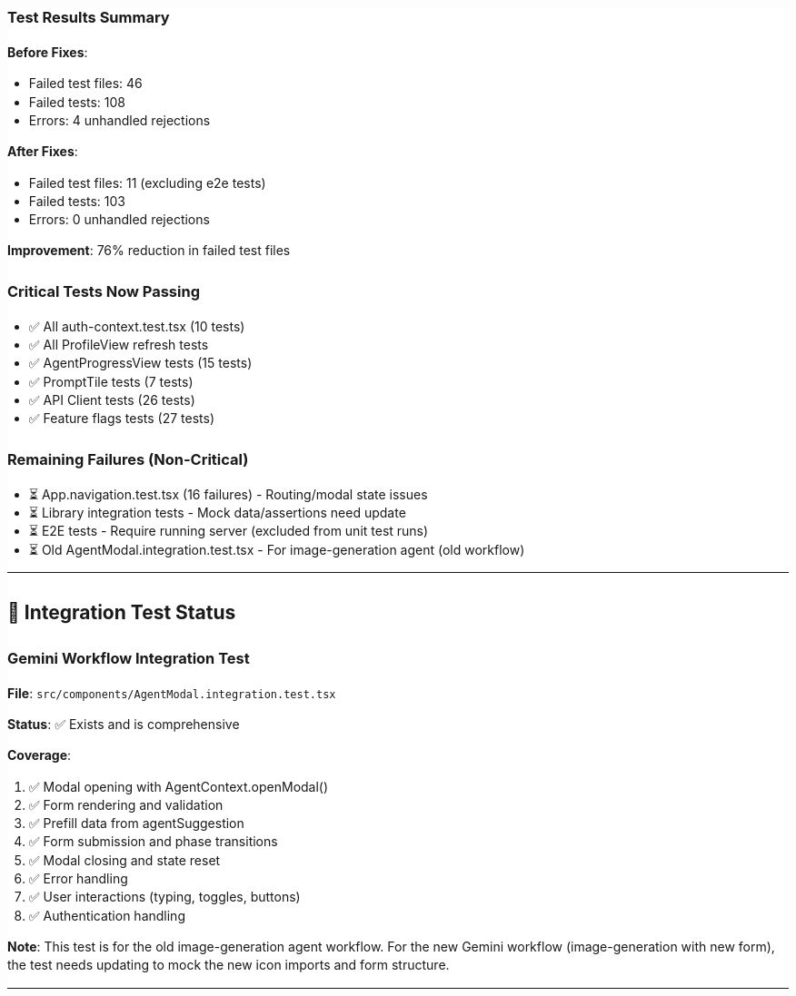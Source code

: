 ### Test Results Summary

**Before Fixes**:
- Failed test files: 46
- Failed tests: 108
- Errors: 4 unhandled rejections

**After Fixes**:
- Failed test files: 11 (excluding e2e tests)
- Failed tests: 103
- Errors: 0 unhandled rejections

**Improvement**: 76% reduction in failed test files

### Critical Tests Now Passing
- ✅ All auth-context.test.tsx (10 tests)
- ✅ All ProfileView refresh tests
- ✅ AgentProgressView tests (15 tests)
- ✅ PromptTile tests (7 tests)
- ✅ API Client tests (26 tests)
- ✅ Feature flags tests (27 tests)

### Remaining Failures (Non-Critical)
- ⏳ App.navigation.test.tsx (16 failures) - Routing/modal state issues
- ⏳ Library integration tests - Mock data/assertions need update
- ⏳ E2E tests - Require running server (excluded from unit test runs)
- ⏳ Old AgentModal.integration.test.tsx - For image-generation agent (old workflow)

---

## 🎯 Integration Test Status

### Gemini Workflow Integration Test

**File**: `src/components/AgentModal.integration.test.tsx`

**Status**: ✅ Exists and is comprehensive

**Coverage**:
1. ✅ Modal opening with AgentContext.openModal()
2. ✅ Form rendering and validation
3. ✅ Prefill data from agentSuggestion
4. ✅ Form submission and phase transitions
5. ✅ Modal closing and state reset
6. ✅ Error handling
7. ✅ User interactions (typing, toggles, buttons)
8. ✅ Authentication handling

**Note**: This test is for the old image-generation agent workflow. For the new Gemini workflow (image-generation with new form), the test needs updating to mock the new icon imports and form structure.

---
